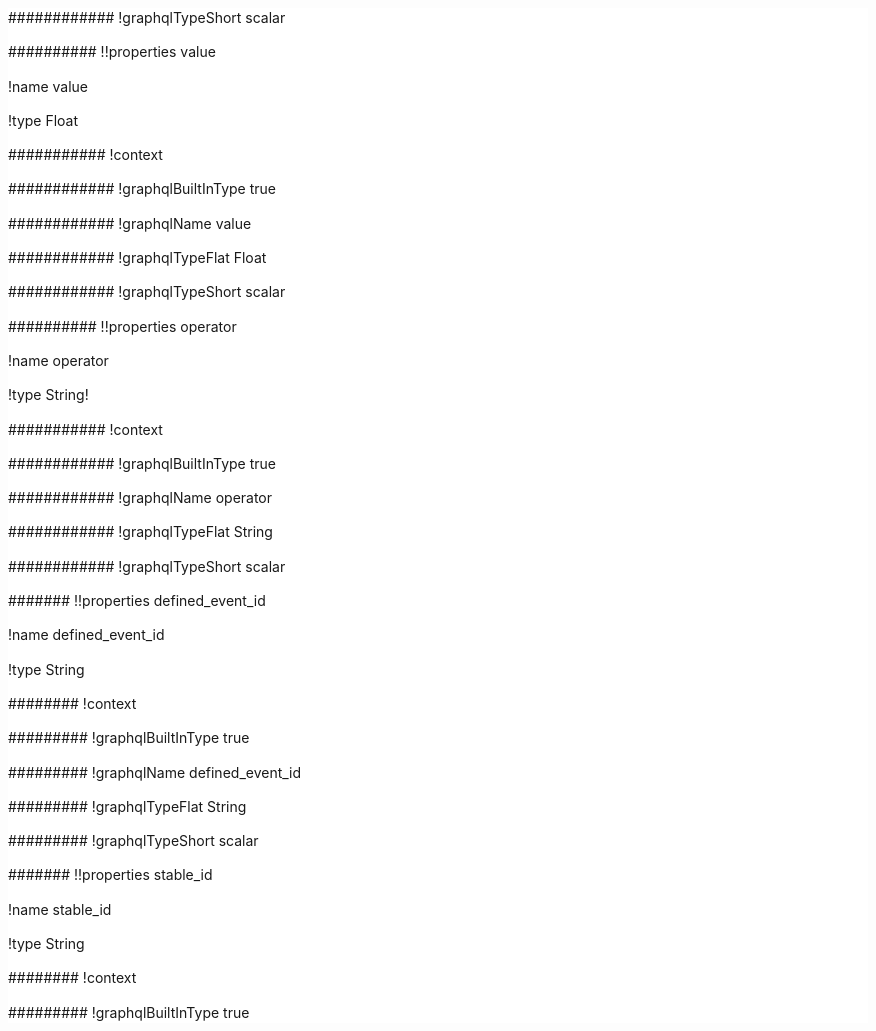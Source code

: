 ############ !graphqlTypeShort scalar

########## !!properties value

!name value

!type Float



########### !context

############ !graphqlBuiltInType true

############ !graphqlName value

############ !graphqlTypeFlat Float

############ !graphqlTypeShort scalar

########## !!properties operator

!name operator

!type String!



########### !context

############ !graphqlBuiltInType true

############ !graphqlName operator

############ !graphqlTypeFlat String

############ !graphqlTypeShort scalar

####### !!properties defined_event_id

!name defined\_event\_id

!type String



######## !context

######### !graphqlBuiltInType true

######### !graphqlName defined_event_id

######### !graphqlTypeFlat String

######### !graphqlTypeShort scalar

####### !!properties stable_id

!name stable\_id

!type String



######## !context

######### !graphqlBuiltInType true
